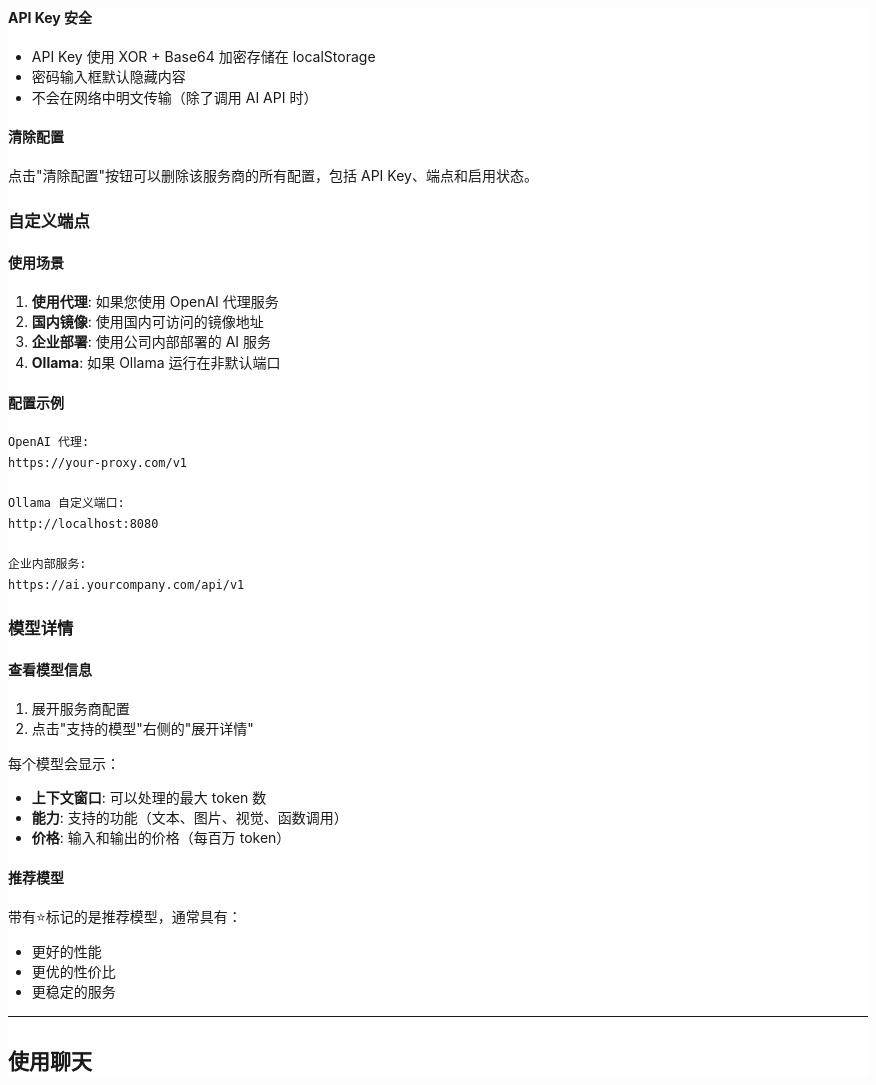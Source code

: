 #### API Key 安全

- API Key 使用 XOR + Base64 加密存储在 localStorage
- 密码输入框默认隐藏内容
- 不会在网络中明文传输（除了调用 AI API 时）

#### 清除配置

点击"清除配置"按钮可以删除该服务商的所有配置，包括 API Key、端点和启用状态。

### 自定义端点

#### 使用场景

1. **使用代理**: 如果您使用 OpenAI 代理服务
2. **国内镜像**: 使用国内可访问的镜像地址
3. **企业部署**: 使用公司内部部署的 AI 服务
4. **Ollama**: 如果 Ollama 运行在非默认端口

#### 配置示例

```
OpenAI 代理:
https://your-proxy.com/v1

Ollama 自定义端口:
http://localhost:8080

企业内部服务:
https://ai.yourcompany.com/api/v1
```

### 模型详情

#### 查看模型信息

1. 展开服务商配置
2. 点击"支持的模型"右侧的"展开详情"

每个模型会显示：
- **上下文窗口**: 可以处理的最大 token 数
- **能力**: 支持的功能（文本、图片、视觉、函数调用）
- **价格**: 输入和输出的价格（每百万 token）

#### 推荐模型

带有⭐标记的是推荐模型，通常具有：
- 更好的性能
- 更优的性价比
- 更稳定的服务

---

## 使用聊天
